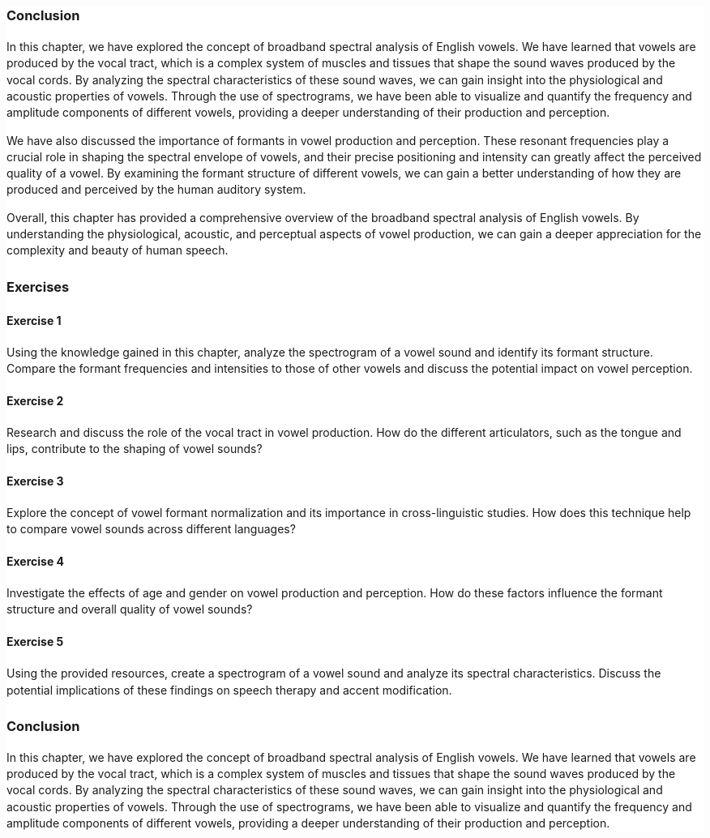 
### Conclusion
In this chapter, we have explored the concept of broadband spectral analysis of English vowels. We have learned that vowels are produced by the vocal tract, which is a complex system of muscles and tissues that shape the sound waves produced by the vocal cords. By analyzing the spectral characteristics of these sound waves, we can gain insight into the physiological and acoustic properties of vowels. Through the use of spectrograms, we have been able to visualize and quantify the frequency and amplitude components of different vowels, providing a deeper understanding of their production and perception.

We have also discussed the importance of formants in vowel production and perception. These resonant frequencies play a crucial role in shaping the spectral envelope of vowels, and their precise positioning and intensity can greatly affect the perceived quality of a vowel. By examining the formant structure of different vowels, we can gain a better understanding of how they are produced and perceived by the human auditory system.

Overall, this chapter has provided a comprehensive overview of the broadband spectral analysis of English vowels. By understanding the physiological, acoustic, and perceptual aspects of vowel production, we can gain a deeper appreciation for the complexity and beauty of human speech.

### Exercises
#### Exercise 1
Using the knowledge gained in this chapter, analyze the spectrogram of a vowel sound and identify its formant structure. Compare the formant frequencies and intensities to those of other vowels and discuss the potential impact on vowel perception.

#### Exercise 2
Research and discuss the role of the vocal tract in vowel production. How do the different articulators, such as the tongue and lips, contribute to the shaping of vowel sounds?

#### Exercise 3
Explore the concept of vowel formant normalization and its importance in cross-linguistic studies. How does this technique help to compare vowel sounds across different languages?

#### Exercise 4
Investigate the effects of age and gender on vowel production and perception. How do these factors influence the formant structure and overall quality of vowel sounds?

#### Exercise 5
Using the provided resources, create a spectrogram of a vowel sound and analyze its spectral characteristics. Discuss the potential implications of these findings on speech therapy and accent modification.


### Conclusion
In this chapter, we have explored the concept of broadband spectral analysis of English vowels. We have learned that vowels are produced by the vocal tract, which is a complex system of muscles and tissues that shape the sound waves produced by the vocal cords. By analyzing the spectral characteristics of these sound waves, we can gain insight into the physiological and acoustic properties of vowels. Through the use of spectrograms, we have been able to visualize and quantify the frequency and amplitude components of different vowels, providing a deeper understanding of their production and perception.

